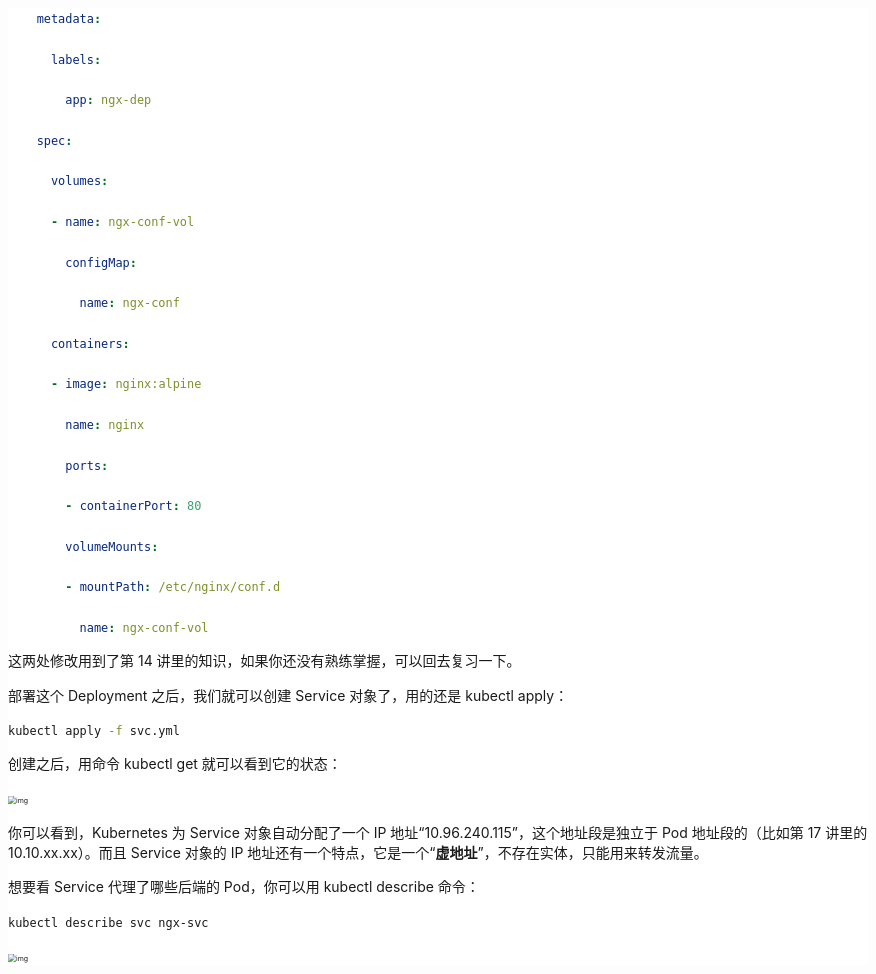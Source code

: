 ```yml
    metadata:

      labels:

        app: ngx-dep

    spec:

      volumes:

      - name: ngx-conf-vol

        configMap:

          name: ngx-conf

      containers:

      - image: nginx:alpine

        name: nginx

        ports:

        - containerPort: 80

        volumeMounts:

        - mountPath: /etc/nginx/conf.d

          name: ngx-conf-vol
```

这两处修改用到了第 14 讲里的知识，如果你还没有熟练掌握，可以回去复习一下。

部署这个 Deployment 之后，我们就可以创建 Service 对象了，用的还是 kubectl apply：

```bash
kubectl apply -f svc.yml
```

创建之后，用命令 kubectl get 就可以看到它的状态：

<img src="https://typora-imagehost-1308499275.cos.ap-shanghai.myqcloud.com/2022-11/c3502c6c00d870eyy506351e2ba828e1.png" alt="img" style="zoom:50%;" />

你可以看到，Kubernetes 为 Service 对象自动分配了一个 IP 地址“10.96.240.115”，这个地址段是独立于 Pod 地址段的（比如第 17 讲里的 10.10.xx.xx）。而且 Service 对象的 IP 地址还有一个特点，它是一个“**虚地址**”，不存在实体，只能用来转发流量。

想要看 Service 代理了哪些后端的 Pod，你可以用 kubectl describe 命令：

```bash
kubectl describe svc ngx-svc
```

<img src="https://typora-imagehost-1308499275.cos.ap-shanghai.myqcloud.com/2022-11/80b6e738bc13e1f1d56fa99080f65716.png" alt="img" style="zoom:50%;" />
